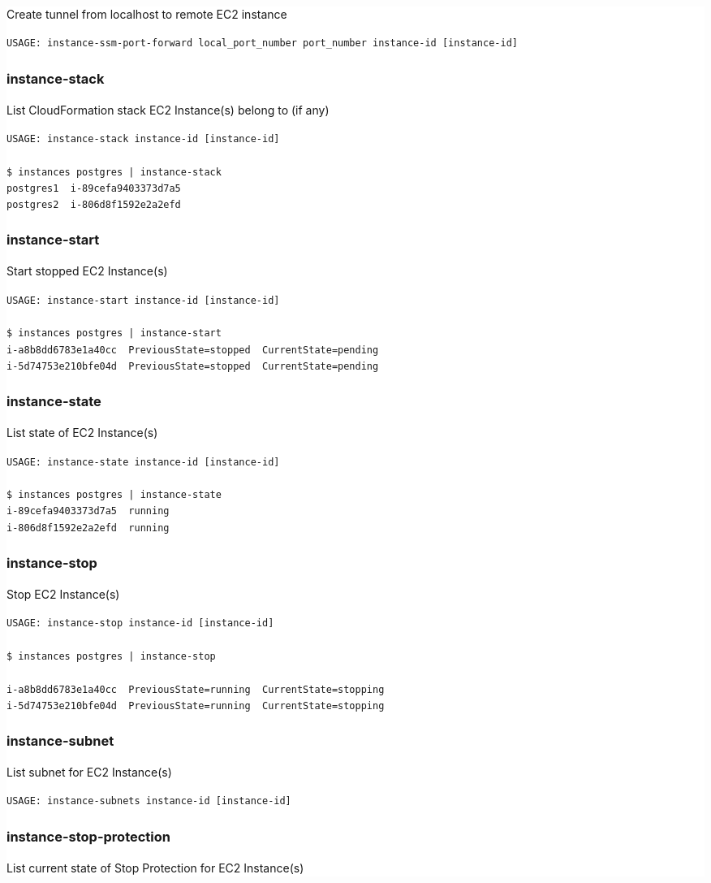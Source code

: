 Create tunnel from localhost to remote EC2 instance

    USAGE: instance-ssm-port-forward local_port_number port_number instance-id [instance-id]


### instance-stack

List CloudFormation stack EC2 Instance(s) belong to (if any)

    USAGE: instance-stack instance-id [instance-id]

    $ instances postgres | instance-stack
    postgres1  i-89cefa9403373d7a5
    postgres2  i-806d8f1592e2a2efd


### instance-start

Start stopped EC2 Instance(s)

    USAGE: instance-start instance-id [instance-id]

    $ instances postgres | instance-start
    i-a8b8dd6783e1a40cc  PreviousState=stopped  CurrentState=pending
    i-5d74753e210bfe04d  PreviousState=stopped  CurrentState=pending


### instance-state

List state of EC2 Instance(s)

    USAGE: instance-state instance-id [instance-id]

    $ instances postgres | instance-state
    i-89cefa9403373d7a5  running
    i-806d8f1592e2a2efd  running


### instance-stop

Stop EC2 Instance(s)

    USAGE: instance-stop instance-id [instance-id]

    $ instances postgres | instance-stop

    i-a8b8dd6783e1a40cc  PreviousState=running  CurrentState=stopping
    i-5d74753e210bfe04d  PreviousState=running  CurrentState=stopping


### instance-subnet

List subnet for EC2 Instance(s)

    USAGE: instance-subnets instance-id [instance-id]


### instance-stop-protection

List current state of Stop Protection for EC2 Instance(s)
